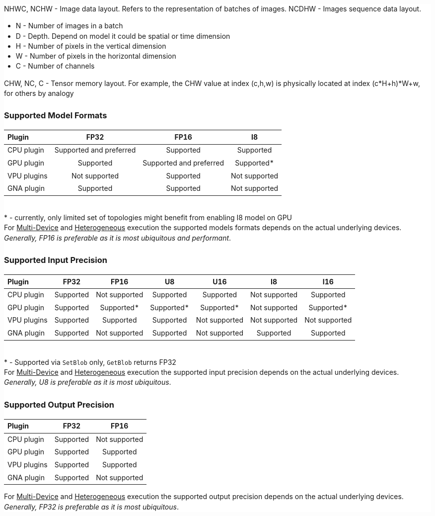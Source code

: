 NHWC, NCHW - Image data layout. Refers to the representation of batches of images.
NCDHW - Images sequence data layout.

* N - Number of images in a batch
* D - Depth. Depend on model it could be spatial or time dimension
* H - Number of pixels in the vertical dimension
* W - Number of pixels in the horizontal dimension
* C - Number of channels

CHW, NC, C  - Tensor memory layout.
For example, the CHW value at index (c,h,w) is physically located at index (c\*H+h)\*W+w, for others by analogy

### Supported Model Formats

|Plugin        |FP32                    |FP16                    |I8                      |
|:-------------|:----------------------:|:----------------------:|:----------------------:|
|CPU plugin    |Supported and preferred |Supported               |Supported               |
|GPU plugin    |Supported               |Supported and preferred |Supported\*             |
|VPU plugins   |Not supported           |Supported               |Not supported           |
|GNA plugin    |Supported               |Supported               |Not supported           |
<br>\* - currently, only limited set of topologies might benefit from enabling I8 model on GPU<br>
For [Multi-Device](MULTI.md) and [Heterogeneous](HETERO.md) execution
the supported models formats depends on the actual underlying devices. _Generally, FP16 is preferable as it is most ubiquitous and performant_.  

### Supported Input Precision

|Plugin        |FP32      |FP16           |U8             |U16            |I8            |I16            |
|:-------------|:--------:|:-------------:|:-------------:|:-------------:|:------------:|:-------------:|
|CPU plugin    |Supported |Not supported  |Supported      |Supported      |Not supported |Supported      |
|GPU plugin    |Supported |Supported\*    |Supported\*    |Supported\*    |Not supported |Supported\*    |
|VPU plugins   |Supported |Supported      |Supported      |Not supported  |Not supported |Not supported  |
|GNA plugin    |Supported |Not supported  |Supported      |Not supported  |Supported     |Supported      |

<br>\* - Supported via `SetBlob` only, `GetBlob` returns FP32<br>
For [Multi-Device](MULTI.md) and [Heterogeneous](HETERO.md) execution
the supported input precision  depends on the actual underlying devices. _Generally, U8 is preferable as it is most ubiquitous_.  

### Supported Output Precision

|Plugin        |FP32      |FP16          |
|:-------------|:--------:|:------------:|
|CPU plugin    |Supported |Not supported |
|GPU plugin    |Supported |Supported     |
|VPU plugins   |Supported |Supported     |
|GNA plugin    |Supported |Not supported |
For [Multi-Device](MULTI.md) and [Heterogeneous](HETERO.md) execution
the supported output precision  depends on the actual underlying devices. _Generally, FP32 is preferable as it is most ubiquitous_. 
